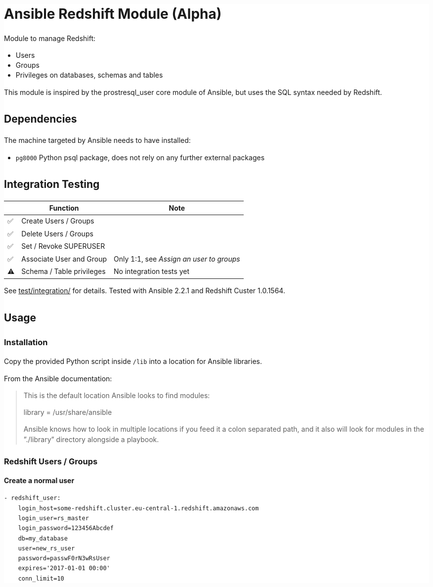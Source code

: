 # Ansible Redshift Module (Alpha)

Module to manage Redshift:
 - Users
 - Groups
 - Privileges on databases, schemas and tables
 
This module is inspired by the prostresql_user core module of Ansible, but uses the SQL syntax needed by Redshift.

## Dependencies

The machine targeted by Ansible needs to have installed:

 - `pg8000` Python psql package, does not rely on any further external packages

## Integration Testing

|                     | Function                         | Note                                        |
| ------------------- | -------------------------------- | ------------------------------------------- |
| :white_check_mark:  | Create Users / Groups            |                                             |
| :white_check_mark:  | Delete Users / Groups            |                                             |                                      
| :white_check_mark:  | Set / Revoke SUPERUSER           |                                             |                                      
| :white_check_mark:  | Associate User and Group         | Only 1:1, see *Assign an user to groups*    |
| :warning:           | Schema / Table privileges        | No integration tests yet                    |   

See [test/integration/](test/integration/) for details. Tested with Ansible 2.2.1 and Redshift Custer 1.0.1564.
 
## Usage

### Installation

Copy the provided Python script inside `/lib` into a location for Ansible libraries.

From the Ansible documentation:

> This is the default location Ansible looks to find modules:
>    
>    library = /usr/share/ansible
>
> Ansible knows how to look in multiple locations if you feed it a colon separated path, and it also will 
> look for modules in the ”./library” directory alongside a playbook.

### Redshift Users / Groups

**Create a normal user**
```
- redshift_user:
    login_host=some-redshift.cluster.eu-central-1.redshift.amazonaws.com 
    login_user=rs_master 
    login_password=123456Abcdef 
    db=my_database 
    user=new_rs_user
    password=passwF0rN3wRsUser
    expires='2017-01-01 00:00'
    conn_limit=10
```
